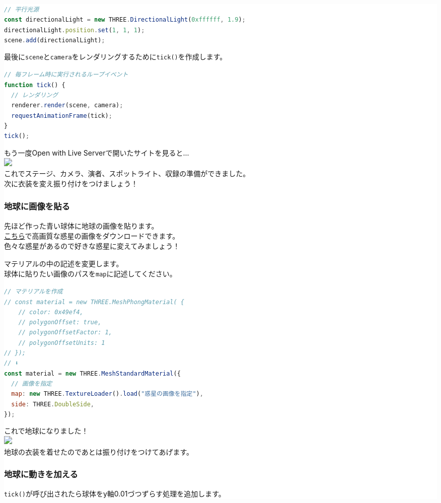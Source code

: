 ```javascript:index.js
// 平行光源
const directionalLight = new THREE.DirectionalLight(0xffffff, 1.9);
directionalLight.position.set(1, 1, 1);
scene.add(directionalLight);
```
最後に`scene`と`camera`をレンダリングするために`tick()`を作成します。<br>

```javascript:index.js
// 毎フレーム時に実行されるループイベント
function tick() {
  // レンダリング
  renderer.render(scene, camera);
  requestAnimationFrame(tick);
}
tick();
```
もう一度Open with Live Serverで開いたサイトを見ると...<br>
<img src="https://qiita-image-store.s3.ap-northeast-1.amazonaws.com/0/1729554/003a5e87-4b95-f3a0-6098-d80ea37533ce.png" width="360px"/><br>
これでステージ、カメラ、演者、スポットライト、収録の準備ができました。<br>
次に衣装を変え振り付けをつけましょう！<br>

### 地球に画像を貼る
先ほど作った青い球体に地球の画像を貼ります。<br>
[こちら](https://www.solarsystemscope.com/textures/)で高画質な惑星の画像をダウンロードできます。<br>
色々な惑星があるので好きな惑星に変えてみましょう！<br>

マテリアルの中の記述を変更します。<br>
球体に貼りたい画像のパスを`map`に記述してください。<br>

```javascript:index.js
// マテリアルを作成
// const material = new THREE.MeshPhongMaterial( {
    // color: 0x49ef4,
    // polygonOffset: true,
    // polygonOffsetFactor: 1,
    // polygonOffsetUnits: 1
// });
// ⬇︎
const material = new THREE.MeshStandardMaterial({
  // 画像を指定
  map: new THREE.TextureLoader().load("惑星の画像を指定"),
  side: THREE.DoubleSide,
});
```
これで地球になりました！<br>
<img src="https://qiita-image-store.s3.ap-northeast-1.amazonaws.com/0/1729554/85ec4e88-dcee-8e5e-d417-af88097be801.png" width="360px"/><br>
地球の衣装を着せたのであとは振り付けをつけてあげます。<br>

### 地球に動きを加える
`tick()`が呼び出されたら球体をy軸0.01づつずらす処理を追加します。<br>

